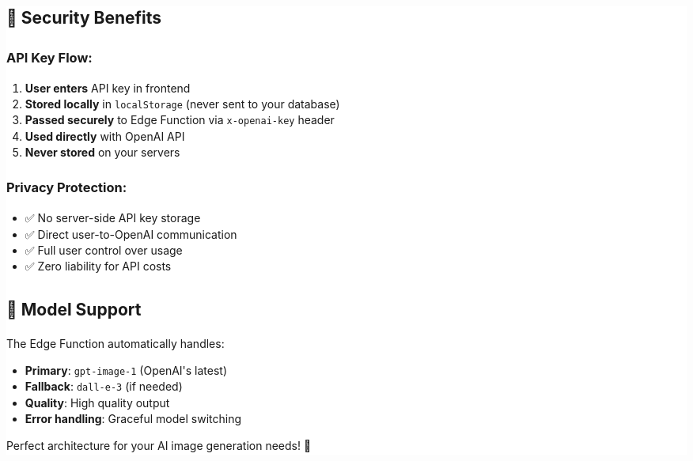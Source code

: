## 🔐 **Security Benefits**

### **API Key Flow:**
1. **User enters** API key in frontend
2. **Stored locally** in `localStorage` (never sent to your database)
3. **Passed securely** to Edge Function via `x-openai-key` header
4. **Used directly** with OpenAI API
5. **Never stored** on your servers

### **Privacy Protection:**
- ✅ No server-side API key storage
- ✅ Direct user-to-OpenAI communication
- ✅ Full user control over usage
- ✅ Zero liability for API costs

## 🚀 **Model Support**

The Edge Function automatically handles:
- **Primary**: `gpt-image-1` (OpenAI's latest)
- **Fallback**: `dall-e-3` (if needed)
- **Quality**: High quality output
- **Error handling**: Graceful model switching

Perfect architecture for your AI image generation needs! 🎨 